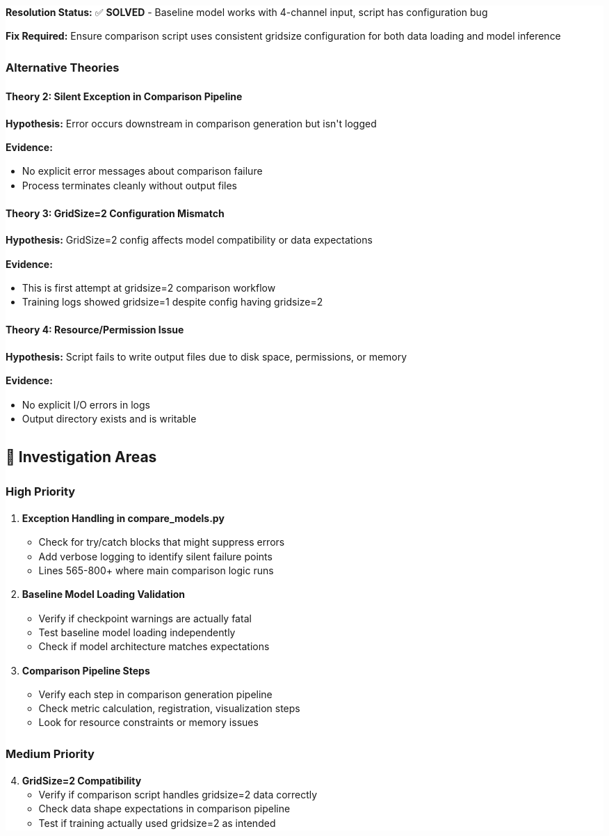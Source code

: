 **Resolution Status:** ✅ **SOLVED** - Baseline model works with 4-channel input, script has configuration bug

**Fix Required:** Ensure comparison script uses consistent gridsize configuration for both data loading and model inference

### Alternative Theories

#### Theory 2: Silent Exception in Comparison Pipeline
**Hypothesis:** Error occurs downstream in comparison generation but isn't logged

**Evidence:**
- No explicit error messages about comparison failure
- Process terminates cleanly without output files

#### Theory 3: GridSize=2 Configuration Mismatch  
**Hypothesis:** GridSize=2 config affects model compatibility or data expectations

**Evidence:**
- This is first attempt at gridsize=2 comparison workflow
- Training logs showed gridsize=1 despite config having gridsize=2

#### Theory 4: Resource/Permission Issue
**Hypothesis:** Script fails to write output files due to disk space, permissions, or memory

**Evidence:**
- No explicit I/O errors in logs
- Output directory exists and is writable

## 🔬 Investigation Areas

### High Priority
1. **Exception Handling in compare_models.py**
   - Check for try/catch blocks that might suppress errors
   - Add verbose logging to identify silent failure points
   - Lines 565-800+ where main comparison logic runs

2. **Baseline Model Loading Validation**
   - Verify if checkpoint warnings are actually fatal
   - Test baseline model loading independently
   - Check if model architecture matches expectations

3. **Comparison Pipeline Steps**
   - Verify each step in comparison generation pipeline
   - Check metric calculation, registration, visualization steps
   - Look for resource constraints or memory issues

### Medium Priority  
4. **GridSize=2 Compatibility**
   - Verify if comparison script handles gridsize=2 data correctly
   - Check data shape expectations in comparison pipeline
   - Test if training actually used gridsize=2 as intended
